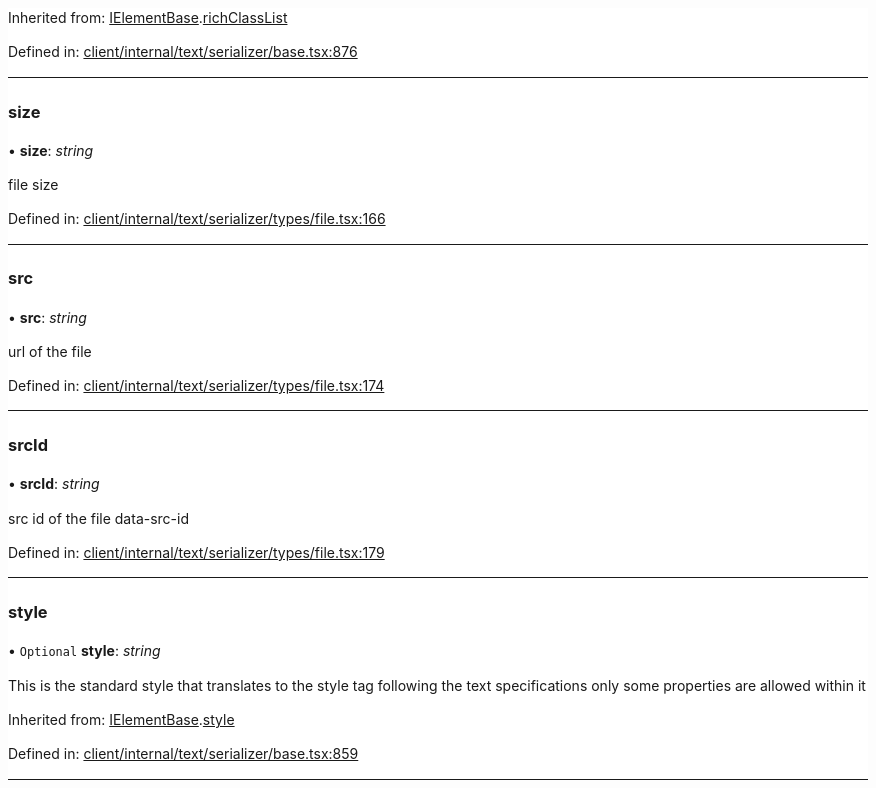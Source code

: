 Inherited from: [IElementBase](client_internal_text_serializer_base.ielementbase.md).[richClassList](client_internal_text_serializer_base.ielementbase.md#richclasslist)

Defined in: [client/internal/text/serializer/base.tsx:876](https://github.com/onzag/itemize/blob/0e9b128c/client/internal/text/serializer/base.tsx#L876)

___

### size

• **size**: *string*

file size

Defined in: [client/internal/text/serializer/types/file.tsx:166](https://github.com/onzag/itemize/blob/0e9b128c/client/internal/text/serializer/types/file.tsx#L166)

___

### src

• **src**: *string*

url of the file

Defined in: [client/internal/text/serializer/types/file.tsx:174](https://github.com/onzag/itemize/blob/0e9b128c/client/internal/text/serializer/types/file.tsx#L174)

___

### srcId

• **srcId**: *string*

src id of the file
data-src-id

Defined in: [client/internal/text/serializer/types/file.tsx:179](https://github.com/onzag/itemize/blob/0e9b128c/client/internal/text/serializer/types/file.tsx#L179)

___

### style

• `Optional` **style**: *string*

This is the standard style that translates to the style tag
following the text specifications only some properties are allowed
within it

Inherited from: [IElementBase](client_internal_text_serializer_base.ielementbase.md).[style](client_internal_text_serializer_base.ielementbase.md#style)

Defined in: [client/internal/text/serializer/base.tsx:859](https://github.com/onzag/itemize/blob/0e9b128c/client/internal/text/serializer/base.tsx#L859)

___
